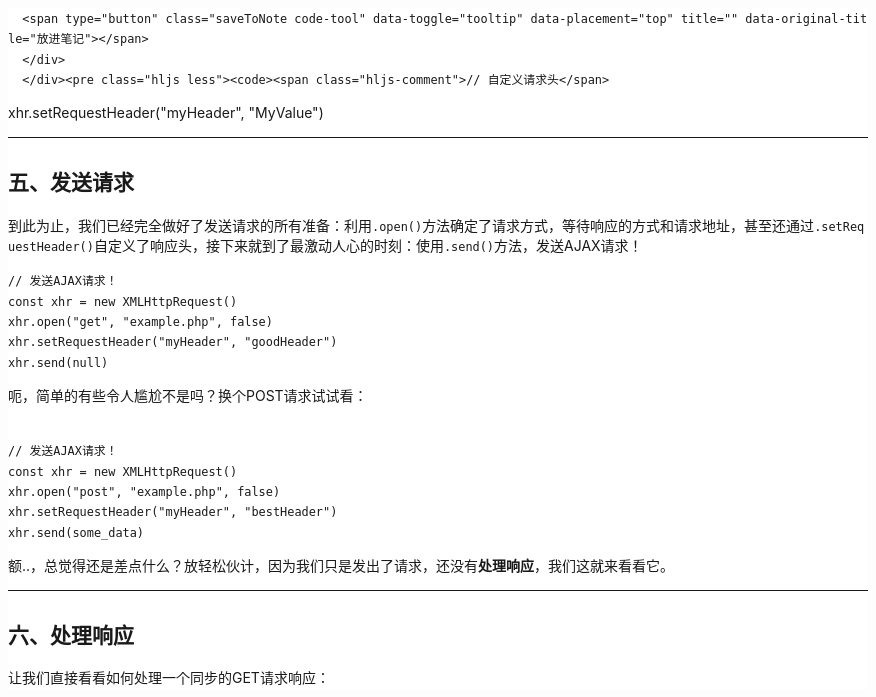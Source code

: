       <span type="button" class="saveToNote code-tool" data-toggle="tooltip" data-placement="top" title="" data-original-title="放进笔记"></span>
      </div>
      </div><pre class="hljs less"><code><span class="hljs-comment">// 自定义请求头</span>
<span class="hljs-selector-tag">xhr</span><span class="hljs-selector-class">.setRequestHeader</span>(<span class="hljs-string">"myHeader"</span>, <span class="hljs-string">"MyValue"</span>)
</code></pre>
<hr>
<h2 id="articleHeader9">五、发送请求</h2>
<p>到此为止，我们已经完全做好了发送请求的所有准备：利用<code>.open()</code>方法确定了请求方式，等待响应的方式和请求地址，甚至还通过<code>.setRequestHeader()</code>自定义了响应头，接下来就到了最激动人心的时刻：使用<code>.send()</code>方法，发送AJAX请求！</p>
<div class="widget-codetool" style="display:none;">
      <div class="widget-codetool--inner">
      <span class="selectCode code-tool" data-toggle="tooltip" data-placement="top" title="" data-original-title="全选"></span>
      <span type="button" class="copyCode code-tool" data-toggle="tooltip" data-placement="top" data-clipboard-text="// 发送AJAX请求！
const xhr = new XMLHttpRequest()
xhr.open(&quot;get&quot;, &quot;example.php&quot;, false)
xhr.setRequestHeader(&quot;myHeader&quot;, &quot;goodHeader&quot;)
xhr.send(null)
" title="" data-original-title="复制"></span>
      <span type="button" class="saveToNote code-tool" data-toggle="tooltip" data-placement="top" title="" data-original-title="放进笔记"></span>
      </div>
      </div><pre class="hljs processing"><code><span class="hljs-comment">// 发送AJAX请求！</span>
<span class="hljs-keyword">const</span> xhr = <span class="hljs-keyword">new</span> XMLHttpRequest()
xhr.<span class="hljs-built_in">open</span>(<span class="hljs-string">"get"</span>, <span class="hljs-string">"example.php"</span>, <span class="hljs-keyword">false</span>)
xhr.setRequestHeader(<span class="hljs-string">"myHeader"</span>, <span class="hljs-string">"goodHeader"</span>)
xhr.send(<span class="hljs-keyword">null</span>)
</code></pre>
<p>呃，简单的有些令人尴尬不是吗？换个POST请求试试看：</p>
<div class="widget-codetool" style="display:none;">
      <div class="widget-codetool--inner">
      <span class="selectCode code-tool" data-toggle="tooltip" data-placement="top" title="" data-original-title="全选"></span>
      <span type="button" class="copyCode code-tool" data-toggle="tooltip" data-placement="top" data-clipboard-text="
// 发送AJAX请求！
const xhr = new XMLHttpRequest()
xhr.open(&quot;post&quot;, &quot;example.php&quot;, false)
xhr.setRequestHeader(&quot;myHeader&quot;, &quot;bestHeader&quot;)
xhr.send(some_data)
" title="" data-original-title="复制"></span>
      <span type="button" class="saveToNote code-tool" data-toggle="tooltip" data-placement="top" title="" data-original-title="放进笔记"></span>
      </div>
      </div><pre class="hljs livecodeserver"><code><span class="hljs-comment">
// 发送AJAX请求！</span>
const xhr = <span class="hljs-built_in">new</span> XMLHttpRequest()
xhr.<span class="hljs-built_in">open</span>(<span class="hljs-string">"post"</span>, <span class="hljs-string">"example.php"</span>, <span class="hljs-literal">false</span>)
xhr.setRequestHeader(<span class="hljs-string">"myHeader"</span>, <span class="hljs-string">"bestHeader"</span>)
xhr.<span class="hljs-built_in">send</span>(some_data)
</code></pre>
<p>额..，总觉得还是差点什么？放轻松伙计，因为我们只是发出了请求，还没有<strong>处理响应</strong>，我们这就来看看它。</p>
<hr>
<h2 id="articleHeader10">六、处理响应</h2>
<p>让我们直接看看如何处理一个同步的GET请求响应：</p>
<div class="widget-codetool" style="display:none;">